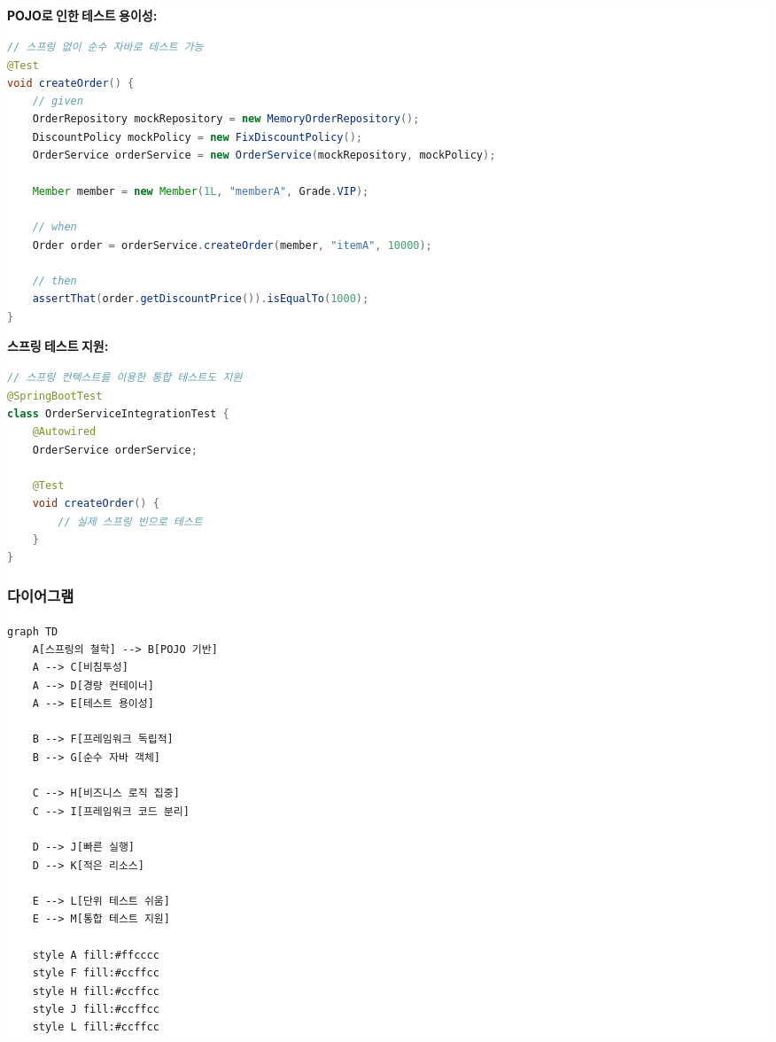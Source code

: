 **POJO로 인한 테스트 용이성:**
```java
// 스프링 없이 순수 자바로 테스트 가능
@Test
void createOrder() {
    // given
    OrderRepository mockRepository = new MemoryOrderRepository();
    DiscountPolicy mockPolicy = new FixDiscountPolicy();
    OrderService orderService = new OrderService(mockRepository, mockPolicy);

    Member member = new Member(1L, "memberA", Grade.VIP);

    // when
    Order order = orderService.createOrder(member, "itemA", 10000);

    // then
    assertThat(order.getDiscountPrice()).isEqualTo(1000);
}
```

**스프링 테스트 지원:**
```java
// 스프링 컨텍스트를 이용한 통합 테스트도 지원
@SpringBootTest
class OrderServiceIntegrationTest {
    @Autowired
    OrderService orderService;

    @Test
    void createOrder() {
        // 실제 스프링 빈으로 테스트
    }
}
```

### 다이어그램

```mermaid
graph TD
    A[스프링의 철학] --> B[POJO 기반]
    A --> C[비침투성]
    A --> D[경량 컨테이너]
    A --> E[테스트 용이성]

    B --> F[프레임워크 독립적]
    B --> G[순수 자바 객체]

    C --> H[비즈니스 로직 집중]
    C --> I[프레임워크 코드 분리]

    D --> J[빠른 실행]
    D --> K[적은 리소스]

    E --> L[단위 테스트 쉬움]
    E --> M[통합 테스트 지원]

    style A fill:#ffcccc
    style F fill:#ccffcc
    style H fill:#ccffcc
    style J fill:#ccffcc
    style L fill:#ccffcc
```
